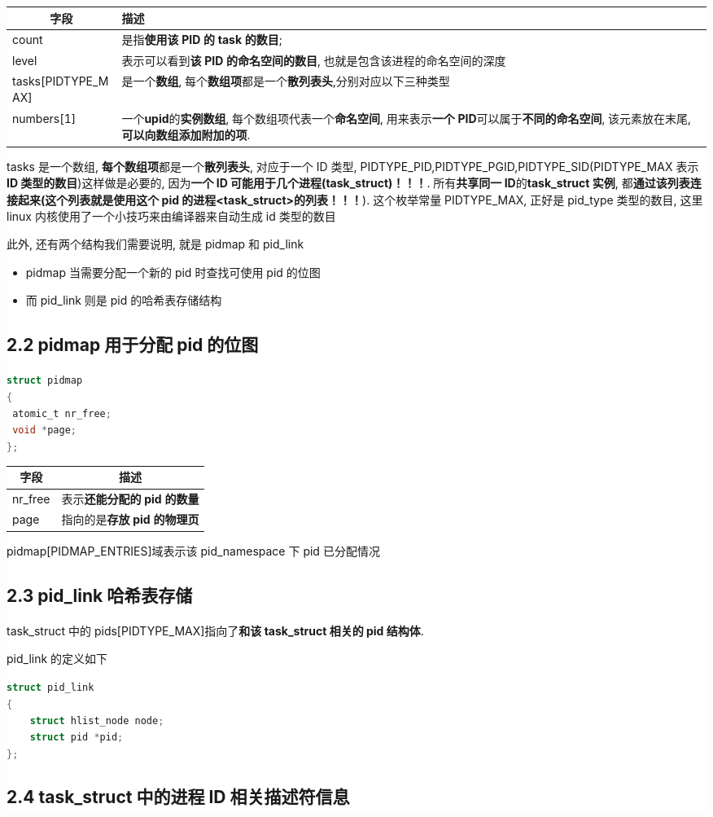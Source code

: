 | 字段| 描述 |
| ------------- |:-------------|
| count | 是指**使用该 PID 的 task 的数目**; |
| level | 表示可以看到**该 PID 的命名空间的数目**, 也就是包含该进程的命名空间的深度 |
| tasks[PIDTYPE\_MAX] | 是一个**数组**, 每个**数组项**都是一个**散列表头**,分别对应以下三种类型
| numbers[1] | 一个**upid**的**实例数组**, 每个数组项代表一个**命名空间**, 用来表示**一个 PID**可以属于**不同的命名空间**, 该元素放在末尾, **可以向数组添加附加的项**. |

tasks 是一个数组, **每个数组项**都是一个**散列表头**, 对应于一个 ID 类型, PIDTYPE\_PID,PIDTYPE\_PGID,PIDTYPE\_SID(PIDTYPE\_MAX 表示**ID 类型的数目**)这样做是必要的, 因为**一个 ID 可能用于几个进程(task\_struct)！！！**. 所有**共享同一 ID**的**task\_struct 实例**, 都**通过该列表连接起来(这个列表就是使用这个 pid 的进程<task\_struct>的列表！！！**). 这个枚举常量 PIDTYPE\_MAX, 正好是 pid\_type 类型的数目, 这里 linux 内核使用了一个小技巧来由编译器来自动生成 id 类型的数目

此外, 还有两个结构我们需要说明, 就是 pidmap 和 pid\_link

- pidmap 当需要分配一个新的 pid 时查找可使用 pid 的位图

- 而 pid\_link 则是 pid 的哈希表存储结构

## 2.2 pidmap 用于分配 pid 的位图

```c
struct pidmap
{
 atomic_t nr_free;
 void *page;
};
```

| 字段| 描述 |
| ------------- |:-------------:|
| nr\_free | 表示**还能分配的 pid 的数量** |
| page | 指向的是**存放 pid 的物理页** |

pidmap[PIDMAP\_ENTRIES]域表示该 pid\_namespace 下 pid 已分配情况

## 2.3 pid\_link 哈希表存储

task\_struct 中的 pids[PIDTYPE\_MAX]指向了**和该 task\_struct 相关的 pid 结构体**.

pid\_link 的定义如下

```c
struct pid_link
{
    struct hlist_node node;
    struct pid *pid;
};
```

## 2.4 task\_struct 中的进程 ID 相关描述符信息
